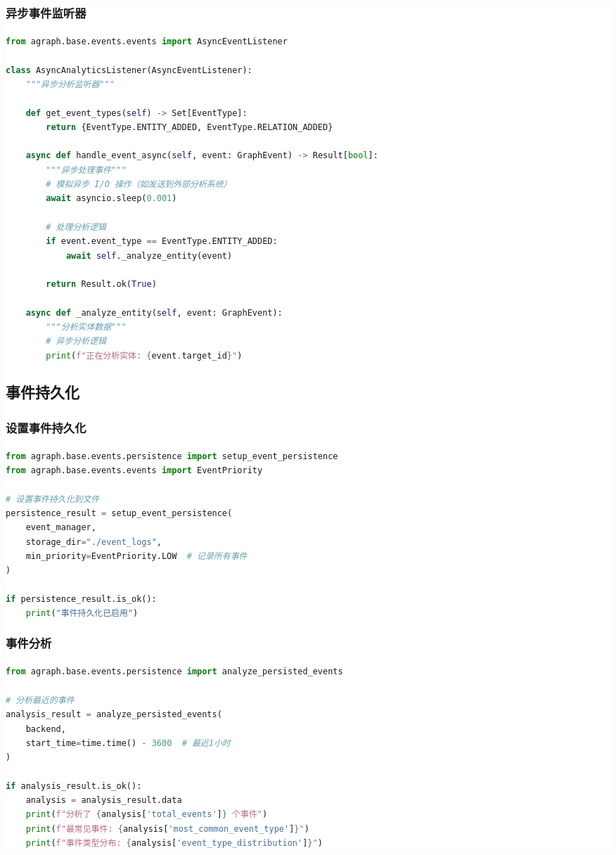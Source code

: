### 异步事件监听器

```python
from agraph.base.events.events import AsyncEventListener

class AsyncAnalyticsListener(AsyncEventListener):
    """异步分析监听器"""

    def get_event_types(self) -> Set[EventType]:
        return {EventType.ENTITY_ADDED, EventType.RELATION_ADDED}

    async def handle_event_async(self, event: GraphEvent) -> Result[bool]:
        """异步处理事件"""
        # 模拟异步 I/O 操作（如发送到外部分析系统）
        await asyncio.sleep(0.001)

        # 处理分析逻辑
        if event.event_type == EventType.ENTITY_ADDED:
            await self._analyze_entity(event)

        return Result.ok(True)

    async def _analyze_entity(self, event: GraphEvent):
        """分析实体数据"""
        # 异步分析逻辑
        print(f"正在分析实体: {event.target_id}")
```

## 事件持久化

### 设置事件持久化

```python
from agraph.base.events.persistence import setup_event_persistence
from agraph.base.events.events import EventPriority

# 设置事件持久化到文件
persistence_result = setup_event_persistence(
    event_manager,
    storage_dir="./event_logs",
    min_priority=EventPriority.LOW  # 记录所有事件
)

if persistence_result.is_ok():
    print("事件持久化已启用")
```

### 事件分析

```python
from agraph.base.events.persistence import analyze_persisted_events

# 分析最近的事件
analysis_result = analyze_persisted_events(
    backend,
    start_time=time.time() - 3600  # 最近1小时
)

if analysis_result.is_ok():
    analysis = analysis_result.data
    print(f"分析了 {analysis['total_events']} 个事件")
    print(f"最常见事件: {analysis['most_common_event_type']}")
    print(f"事件类型分布: {analysis['event_type_distribution']}")
```
